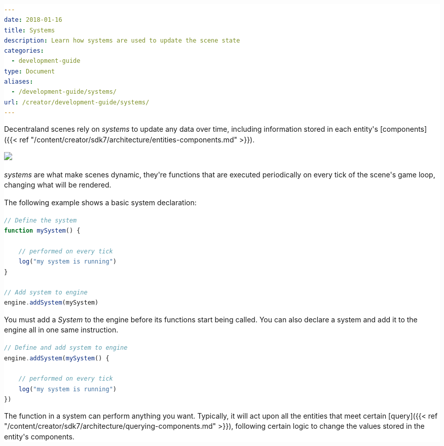 ```yaml
---
date: 2018-01-16
title: Systems
description: Learn how systems are used to update the scene state
categories:
  - development-guide
type: Document
aliases:
  - /development-guide/systems/
url: /creator/development-guide/systems/
---
```


Decentraland scenes rely on _systems_ to update any data over time, including information stored in each entity's [components]({{< ref "/content/creator/sdk7/architecture/entities-components.md" >}}).



![](/images/media/ecs-big-picture.png)

_systems_ are what make scenes dynamic, they're functions that are executed periodically on every tick of the scene's game loop, changing what will be rendered.

The following example shows a basic system declaration:

```ts
// Define the system
function mySystem() {

	// performed on every tick
	log("my system is running")
}

// Add system to engine
engine.addSystem(mySystem)
```

You must add a _System_ to the engine before its functions start being called. You can also declare a system and add it to the engine all in one same instruction.

```ts
// Define and add system to engine
engine.addSystem(mySystem() {

	// performed on every tick
	log("my system is running")
})
```


The function in a system can perform anything you want. Typically, it will act upon all the entities that meet certain [query]({{< ref "/content/creator/sdk7/architecture/querying-components.md" >}}), following certain logic to change the values stored in the entity's components.

